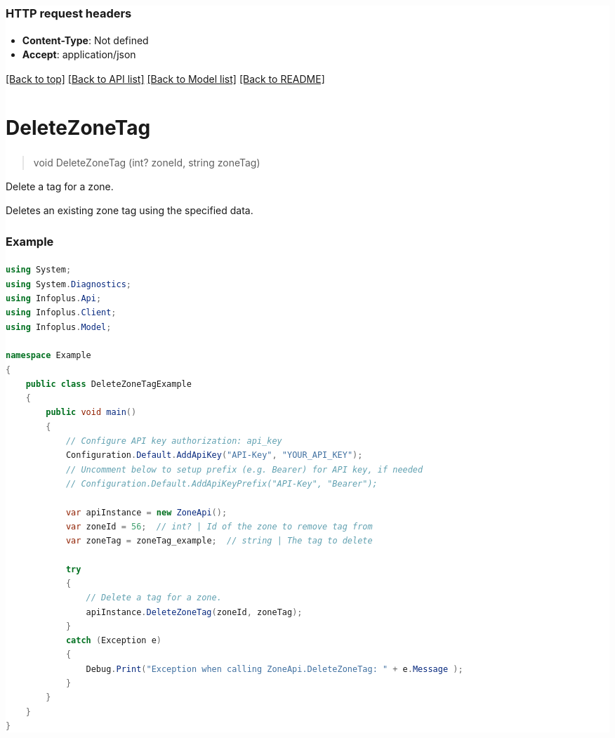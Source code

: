 ### HTTP request headers

 - **Content-Type**: Not defined
 - **Accept**: application/json

[[Back to top]](#) [[Back to API list]](../README.md#documentation-for-api-endpoints) [[Back to Model list]](../README.md#documentation-for-models) [[Back to README]](../README.md)

<a name="deletezonetag"></a>
# **DeleteZoneTag**
> void DeleteZoneTag (int? zoneId, string zoneTag)

Delete a tag for a zone.

Deletes an existing zone tag using the specified data.

### Example
```csharp
using System;
using System.Diagnostics;
using Infoplus.Api;
using Infoplus.Client;
using Infoplus.Model;

namespace Example
{
    public class DeleteZoneTagExample
    {
        public void main()
        {
            // Configure API key authorization: api_key
            Configuration.Default.AddApiKey("API-Key", "YOUR_API_KEY");
            // Uncomment below to setup prefix (e.g. Bearer) for API key, if needed
            // Configuration.Default.AddApiKeyPrefix("API-Key", "Bearer");

            var apiInstance = new ZoneApi();
            var zoneId = 56;  // int? | Id of the zone to remove tag from
            var zoneTag = zoneTag_example;  // string | The tag to delete

            try
            {
                // Delete a tag for a zone.
                apiInstance.DeleteZoneTag(zoneId, zoneTag);
            }
            catch (Exception e)
            {
                Debug.Print("Exception when calling ZoneApi.DeleteZoneTag: " + e.Message );
            }
        }
    }
}
```

